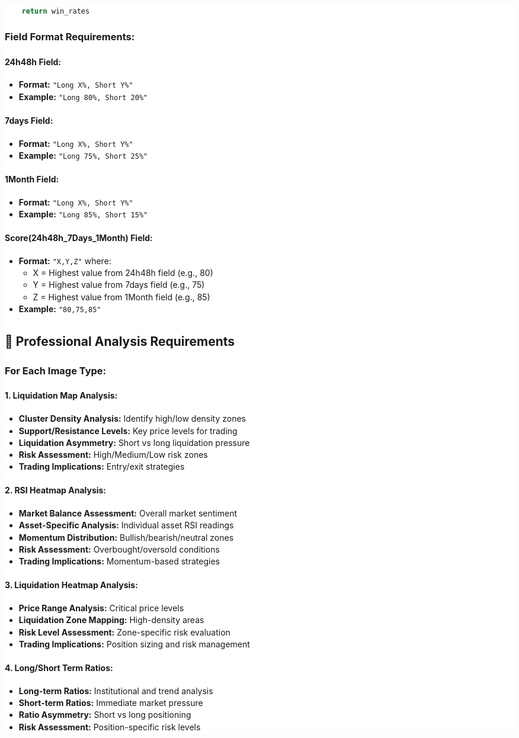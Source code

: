 ```python
    return win_rates
```

### **Field Format Requirements:**

#### **24h48h Field:**
- **Format:** `"Long X%, Short Y%"`
- **Example:** `"Long 80%, Short 20%"`

#### **7days Field:**
- **Format:** `"Long X%, Short Y%"`
- **Example:** `"Long 75%, Short 25%"`

#### **1Month Field:**
- **Format:** `"Long X%, Short Y%"`
- **Example:** `"Long 85%, Short 15%"`

#### **Score(24h48h_7Days_1Month) Field:**
- **Format:** `"X,Y,Z"` where:
  - X = Highest value from 24h48h field (e.g., 80)
  - Y = Highest value from 7days field (e.g., 75)
  - Z = Highest value from 1Month field (e.g., 85)
- **Example:** `"80,75,85"`

## 🎯 **Professional Analysis Requirements**

### **For Each Image Type:**

#### **1. Liquidation Map Analysis:**
- **Cluster Density Analysis:** Identify high/low density zones
- **Support/Resistance Levels:** Key price levels for trading
- **Liquidation Asymmetry:** Short vs long liquidation pressure
- **Risk Assessment:** High/Medium/Low risk zones
- **Trading Implications:** Entry/exit strategies

#### **2. RSI Heatmap Analysis:**
- **Market Balance Assessment:** Overall market sentiment
- **Asset-Specific Analysis:** Individual asset RSI readings
- **Momentum Distribution:** Bullish/bearish/neutral zones
- **Risk Assessment:** Overbought/oversold conditions
- **Trading Implications:** Momentum-based strategies

#### **3. Liquidation Heatmap Analysis:**
- **Price Range Analysis:** Critical price levels
- **Liquidation Zone Mapping:** High-density areas
- **Risk Level Assessment:** Zone-specific risk evaluation
- **Trading Implications:** Position sizing and risk management

#### **4. Long/Short Term Ratios:**
- **Long-term Ratios:** Institutional and trend analysis
- **Short-term Ratios:** Immediate market pressure
- **Ratio Asymmetry:** Short vs long positioning
- **Risk Assessment:** Position-specific risk levels

